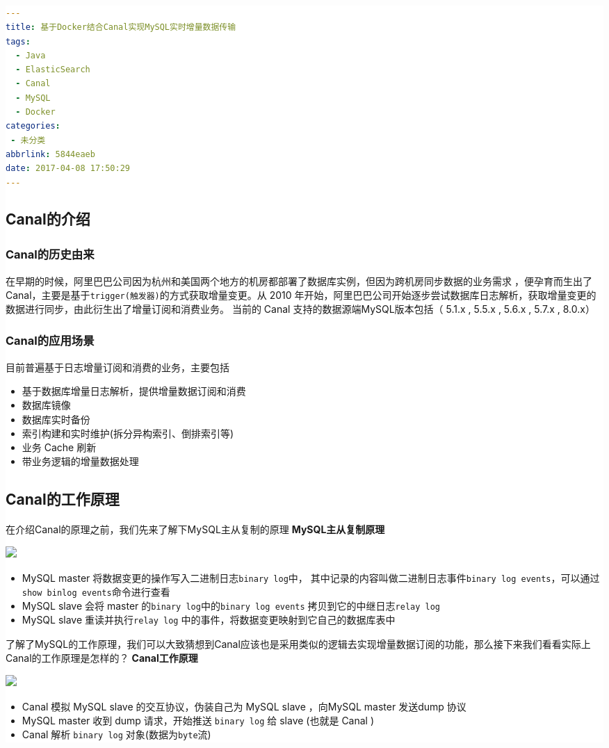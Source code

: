 ```yaml
---
title: 基于Docker结合Canal实现MySQL实时增量数据传输
tags:
  - Java
  - ElasticSearch
  - Canal
  - MySQL
  - Docker
categories:
 - 未分类
abbrlink: 5844eaeb
date: 2017-04-08 17:50:29
---
```

## Canal的介绍

### Canal的历史由来

在早期的时候，阿里巴巴公司因为杭州和美国两个地方的机房都部署了数据库实例，但因为跨机房同步数据的业务需求 ，便孕育而生出了Canal，主要是基于`trigger(触发器)`的方式获取增量变更。从 2010 年开始，阿里巴巴公司开始逐步尝试数据库日志解析，获取增量变更的数据进行同步，由此衍生出了增量订阅和消费业务。
当前的 Canal 支持的数据源端MySQL版本包括（ 5.1.x , 5.5.x , 5.6.x , 5.7.x , 8.0.x）

### Canal的应用场景

目前普遍基于日志增量订阅和消费的业务，主要包括

- 基于数据库增量日志解析，提供增量数据订阅和消费
- 数据库镜像
- 数据库实时备份
- 索引构建和实时维护(拆分异构索引、倒排索引等)
- 业务 Cache 刷新
- 带业务逻辑的增量数据处理

## Canal的工作原理

在介绍Canal的原理之前，我们先来了解下MySQL主从复制的原理
**MySQL主从复制原理**

![](https://cdn.nlark.com/yuque/0/2020/png/86832/1582364591843-89170014-2eb2-4270-85c1-075741fc23b8.png)

- MySQL master 将数据变更的操作写入二进制日志`binary log`中， 其中记录的内容叫做二进制日志事件`binary log events`，可以通过`show binlog events`命令进行查看
- MySQL slave 会将 master 的`binary log`中的`binary log events` 拷贝到它的中继日志`relay log`
- MySQL slave 重读并执行`relay log` 中的事件，将数据变更映射到它自己的数据库表中

了解了MySQL的工作原理，我们可以大致猜想到Canal应该也是采用类似的逻辑去实现增量数据订阅的功能，那么接下来我们看看实际上Canal的工作原理是怎样的？
**Canal工作原理**

![](https://cdn.nlark.com/yuque/0/2020/png/86832/1582364591800-b2014c16-bfd0-4b41-9e0d-7ed73d3f3c20.png)

- Canal 模拟 MySQL slave 的交互协议，伪装自己为 MySQL slave ，向MySQL master 发送dump 协议
- MySQL master 收到 dump 请求，开始推送 `binary log` 给 slave (也就是 Canal )
- Canal 解析 `binary log` 对象(数据为`byte`流)
